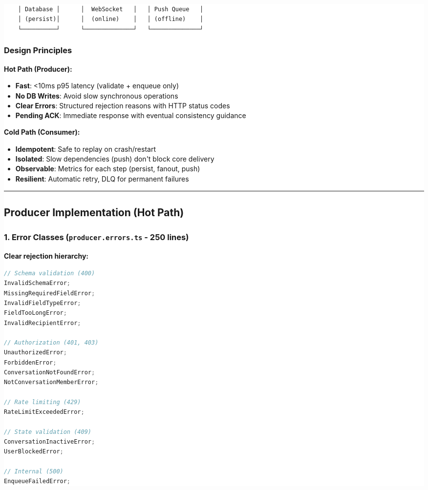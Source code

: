 ```
    │ Database │      │  WebSocket   │   │ Push Queue   │
    │ (persist)│      │  (online)    │   │ (offline)    │
    └──────────┘      └──────────────┘   └──────────────┘
```

### Design Principles

**Hot Path (Producer):**

- **Fast**: <10ms p95 latency (validate + enqueue only)
- **No DB Writes**: Avoid slow synchronous operations
- **Clear Errors**: Structured rejection reasons with HTTP status codes
- **Pending ACK**: Immediate response with eventual consistency guidance

**Cold Path (Consumer):**

- **Idempotent**: Safe to replay on crash/restart
- **Isolated**: Slow dependencies (push) don't block core delivery
- **Observable**: Metrics for each step (persist, fanout, push)
- **Resilient**: Automatic retry, DLQ for permanent failures

---

## Producer Implementation (Hot Path)

### 1. Error Classes (`producer.errors.ts` - 250 lines)

**Clear rejection hierarchy:**

```typescript
// Schema validation (400)
InvalidSchemaError;
MissingRequiredFieldError;
InvalidFieldTypeError;
FieldTooLongError;
InvalidRecipientError;

// Authorization (401, 403)
UnauthorizedError;
ForbiddenError;
ConversationNotFoundError;
NotConversationMemberError;

// Rate limiting (429)
RateLimitExceededError;

// State validation (409)
ConversationInactiveError;
UserBlockedError;

// Internal (500)
EnqueueFailedError;
```
